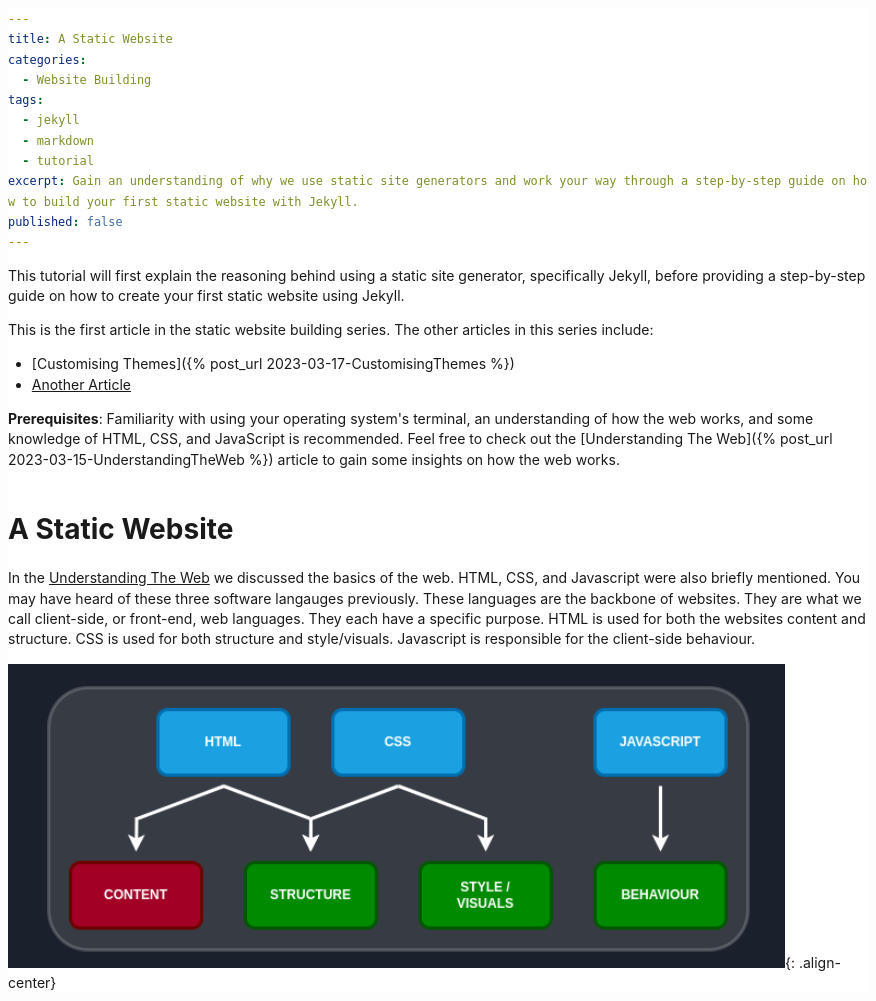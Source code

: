 ```yaml
---
title: A Static Website
categories:
  - Website Building
tags:
  - jekyll
  - markdown
  - tutorial
excerpt: Gain an understanding of why we use static site generators and work your way through a step-by-step guide on how to build your first static website with Jekyll.
published: false
---
```


This tutorial will first explain the reasoning behind using a static site generator, specifically Jekyll, before providing a step-by-step guide on how to create your first static website using Jekyll.

This is the first article in the static website building series. The other articles in this series include:
- [Customising Themes]({% post_url 2023-03-17-CustomisingThemes %})
- [Another Article](#)

**Prerequisites**: Familiarity with using your operating system's terminal, an understanding of how the web works, and some knowledge of HTML, CSS, and JavaScript is recommended. Feel free to check out the [Understanding The Web]({% post_url 2023-03-15-UnderstandingTheWeb %}) article to gain some insights on how the web works.


# A Static Website

In the [Understanding The Web](UnderstandingTheWeb) we discussed the basics of the web. HTML, CSS, and Javascript were also briefly mentioned. You may have heard of these three software langauges previously. These languages are the backbone of websites. They are what we call client-side, or front-end, web languages. They each have a specific purpose. HTML is used for both the websites content and structure. CSS is used for both structure and style/visuals. Javascript is responsible for the client-side behaviour.

![Web Languages](/assets/images/posts/a_static_website/web-languages.png){: .align-center}
